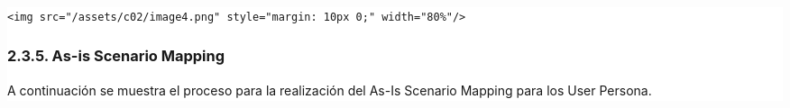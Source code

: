    <img src="/assets/c02/image4.png" style="margin: 10px 0;" width="80%"/>
</div>

### 2.3.5. As-is Scenario Mapping

A continuación se muestra el proceso para la realización del As-Is Scenario Mapping para los User Persona.

<div align="center">